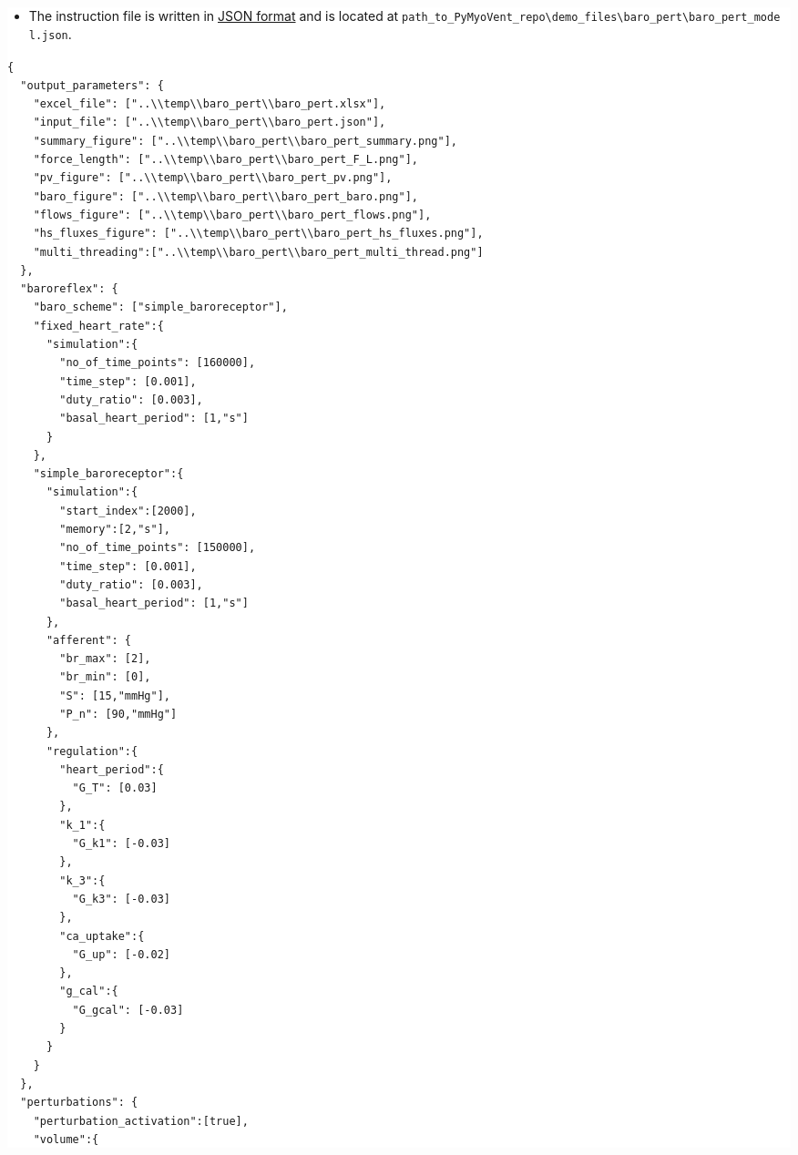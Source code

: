 * The instruction file is written in [JSON format](http://en.wikipedia.org/wiki/JSON#:~:text=JavaScript%20Object%20Notation%20(JSON%2C%20pronounced,or%20any%20other%20serializable%20value).) and is located at `path_to_PyMyoVent_repo\demo_files\baro_pert\baro_pert_model.json`.

````
{
  "output_parameters": {
    "excel_file": ["..\\temp\\baro_pert\\baro_pert.xlsx"],
    "input_file": ["..\\temp\\baro_pert\\baro_pert.json"],
    "summary_figure": ["..\\temp\\baro_pert\\baro_pert_summary.png"],
    "force_length": ["..\\temp\\baro_pert\\baro_pert_F_L.png"],
    "pv_figure": ["..\\temp\\baro_pert\\baro_pert_pv.png"],
    "baro_figure": ["..\\temp\\baro_pert\\baro_pert_baro.png"],
    "flows_figure": ["..\\temp\\baro_pert\\baro_pert_flows.png"],
    "hs_fluxes_figure": ["..\\temp\\baro_pert\\baro_pert_hs_fluxes.png"],
    "multi_threading":["..\\temp\\baro_pert\\baro_pert_multi_thread.png"]
  },
  "baroreflex": {
    "baro_scheme": ["simple_baroreceptor"],
    "fixed_heart_rate":{
      "simulation":{
        "no_of_time_points": [160000],
        "time_step": [0.001],
        "duty_ratio": [0.003],
        "basal_heart_period": [1,"s"]
      }
    },
    "simple_baroreceptor":{
      "simulation":{
        "start_index":[2000],
        "memory":[2,"s"],
        "no_of_time_points": [150000],
        "time_step": [0.001],
        "duty_ratio": [0.003],
        "basal_heart_period": [1,"s"]
      },
      "afferent": {
        "br_max": [2],
        "br_min": [0],
        "S": [15,"mmHg"],
        "P_n": [90,"mmHg"]
      },
      "regulation":{
        "heart_period":{
          "G_T": [0.03]
        },
        "k_1":{
          "G_k1": [-0.03]
        },
        "k_3":{
          "G_k3": [-0.03]
        },
        "ca_uptake":{
          "G_up": [-0.02]
        },
        "g_cal":{
          "G_gcal": [-0.03]
        }
      }
    }
  },
  "perturbations": {
    "perturbation_activation":[true],
    "volume":{
````